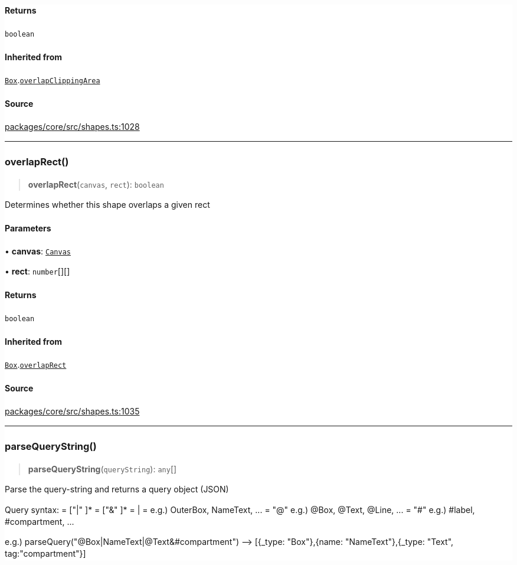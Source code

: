 #### Returns

`boolean`

#### Inherited from

[`Box`](/api-core/classes/box/).[`overlapClippingArea`](/api-core/classes/box/#overlapclippingarea)

#### Source

[packages/core/src/shapes.ts:1028](https://github.com/dgmjs/dgmjs/blob/main/packages/core/src/shapes.ts#L1028)

***

### overlapRect()

> **overlapRect**(`canvas`, `rect`): `boolean`

Determines whether this shape overlaps a given rect

#### Parameters

• **canvas**: [`Canvas`](/api-core/classes/canvas/)

• **rect**: `number`[][]

#### Returns

`boolean`

#### Inherited from

[`Box`](/api-core/classes/box/).[`overlapRect`](/api-core/classes/box/#overlaprect)

#### Source

[packages/core/src/shapes.ts:1035](https://github.com/dgmjs/dgmjs/blob/main/packages/core/src/shapes.ts#L1035)

***

### parseQueryString()

> **parseQueryString**(`queryString`): `any`[]

Parse the query-string and returns a query object (JSON)

Query syntax:
<query>         = <clause>["|" <clause>]*
<clause>        = <term>["&" <term>]*
<term>          = <type-selector> | <tag-selector>
<name-selector> = <name>  e.g.) OuterBox, NameText, ...
<type-selector> = "@"<type>  e.g.) @Box, @Text, @Line, ...
<tag-selector>  = "#"<tag>   e.g.) #label, #compartment, ...

e.g.) parseQuery("@Box|NameText|@Text&#compartment")
  --> [{_type: "Box"},{name: "NameText"},{_type: "Text", tag:"compartment"}]
